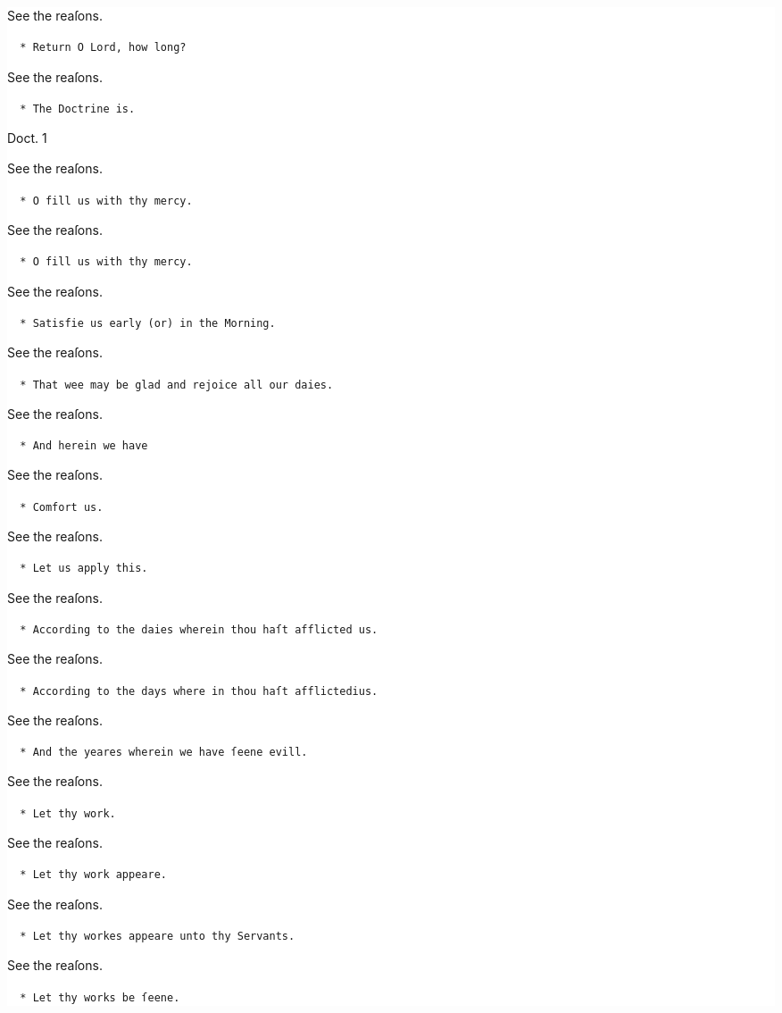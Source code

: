 See the reaſons.

      * Return O Lord, how long?

See the reaſons.

      * The Doctrine is.
Doct. 1

See the reaſons.

      * O fill us with thy mercy.

See the reaſons.

      * O fill us with thy mercy.

See the reaſons.

      * Satisfie us early (or) in the Morning.

See the reaſons.

      * That wee may be glad and rejoice all our daies.

See the reaſons.

      * And herein we have

See the reaſons.

      * Comfort us.

See the reaſons.

      * Let us apply this.

See the reaſons.

      * According to the daies wherein thou haſt afflicted us.

See the reaſons.

      * According to the days where in thou haſt afflictedius.

See the reaſons.

      * And the yeares wherein we have ſeene evill.

See the reaſons.

      * Let thy work.

See the reaſons.

      * Let thy work appeare.

See the reaſons.

      * Let thy workes appeare unto thy Servants.

See the reaſons.

      * Let thy works be ſeene.
